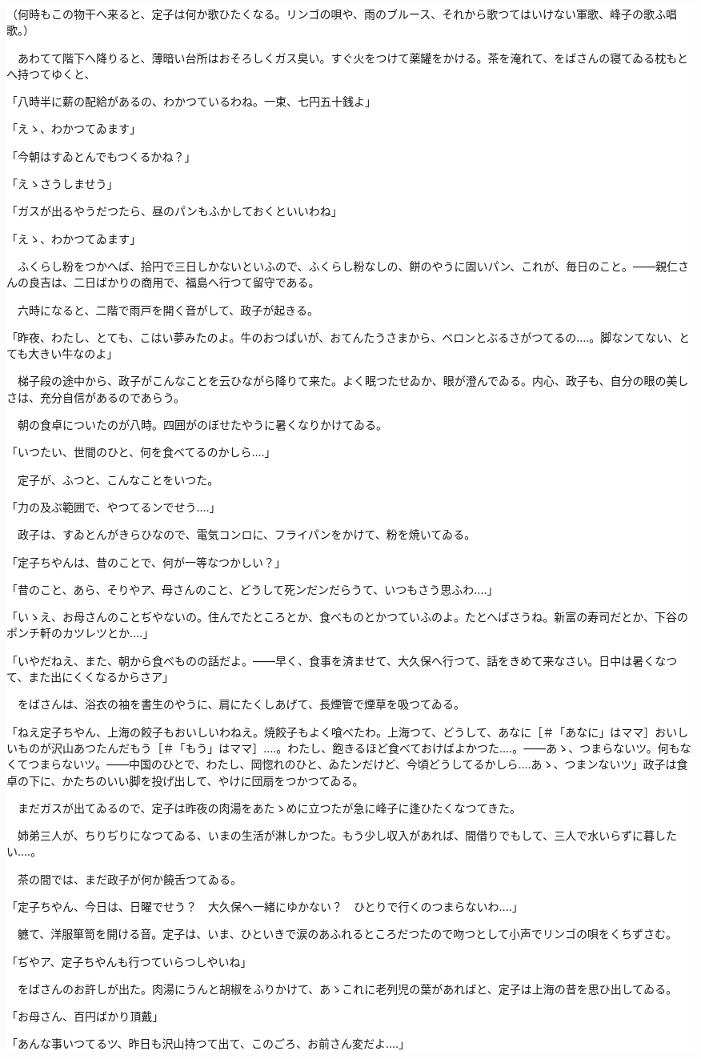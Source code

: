 （何時もこの物干へ来ると、定子は何か歌ひたくなる。リンゴの唄や、雨のブルース、それから歌つてはいけない軍歌、峰子の歌ふ唱歌。）

　あわてて階下へ降りると、薄暗い台所はおそろしくガス臭い。すぐ火をつけて薬罐をかける。茶を淹れて、をばさんの寝てゐる枕もとへ持つてゆくと、

「八時半に薪の配給があるの、わかつているわね。一束、七円五十銭よ」

「えゝ、わかつてゐます」

「今朝はすゐとんでもつくるかね？」

「えゝさうしませう」

「ガスが出るやうだつたら、昼のパンもふかしておくといいわね」

「えゝ、わかつてゐます」

　ふくらし粉をつかへば、拾円で三日しかないといふので、ふくらし粉なしの、餅のやうに固いパン、これが、毎日のこと。――親仁さんの良吉は、二日ばかりの商用で、福島へ行つて留守である。

　六時になると、二階で雨戸を開く音がして、政子が起きる。

「昨夜、わたし、とても、こはい夢みたのよ。牛のおつぱいが、おてんたうさまから、ベロンとぶるさがつてるの‥‥。脚なンてない、とても大きい牛なのよ」

　梯子段の途中から、政子がこんなことを云ひながら降りて来た。よく眠つたせゐか、眼が澄んでゐる。内心、政子も、自分の眼の美しさは、充分自信があるのであらう。

　朝の食卓についたのが八時。四囲がのぼせたやうに暑くなりかけてゐる。

「いつたい、世間のひと、何を食べてるのかしら‥‥」

　定子が、ふつと、こんなことをいつた。

「力の及ぶ範囲で、やつてるンでせう‥‥」

　政子は、すゐとんがきらひなので、電気コンロに、フライパンをかけて、粉を焼いてゐる。

「定子ちやんは、昔のことで、何が一等なつかしい？」

「昔のこと、あら、そりやア、母さんのこと、どうして死ンだンだらうて、いつもさう思ふわ‥‥」

「いゝえ、お母さんのことぢやないの。住んでたところとか、食べものとかつていふのよ。たとへばさうね。新富の寿司だとか、下谷のポンチ軒のカツレツとか‥‥」

「いやだねえ、また、朝から食べものの話だよ。――早く、食事を済ませて、大久保へ行つて、話をきめて来なさい。日中は暑くなつて、また出にくくなるからさア」

　をばさんは、浴衣の袖を書生のやうに、肩にたくしあげて、長煙管で煙草を吸つてゐる。

「ねえ定子ちやん、上海の餃子もおいしいわねえ。焼餃子もよく喰べたわ。上海つて、どうして、あなに［＃「あなに」はママ］おいしいものが沢山あつたんだもう［＃「もう」はママ］‥‥。わたし、飽きるほど食べておけばよかつた‥‥。――あゝ、つまらないツ。何もなくてつまらないツ。――中国のひとで、わたし、岡惚れのひと、ゐたンだけど、今頃どうしてるかしら‥‥あゝ、つまンないツ」政子は食卓の下に、かたちのいい脚を投げ出して、やけに団扇をつかつてゐる。

　まだガスが出てゐるので、定子は昨夜の肉湯をあたゝめに立つたが急に峰子に逢ひたくなつてきた。

　姉弟三人が、ちりぢりになつてゐる、いまの生活が淋しかつた。もう少し収入があれば、間借りでもして、三人で水いらずに暮したい‥‥。

　茶の間では、まだ政子が何か饒舌つてゐる。

「定子ちやん、今日は、日曜でせう？　大久保へ一緒にゆかない？　ひとりで行くのつまらないわ‥‥」

　軈て、洋服箪笥を開ける音。定子は、いま、ひといきで涙のあふれるところだつたので吻つとして小声でリンゴの唄をくちずさむ。

「ぢやア、定子ちやんも行つていらつしやいね」

　をばさんのお許しが出た。肉湯にうんと胡椒をふりかけて、あゝこれに老列児の葉があればと、定子は上海の昔を思ひ出してゐる。

「お母さん、百円ばかり頂戴」

「あんな事いつてるツ、昨日も沢山持つて出て、このごろ、お前さん変だよ‥‥」
